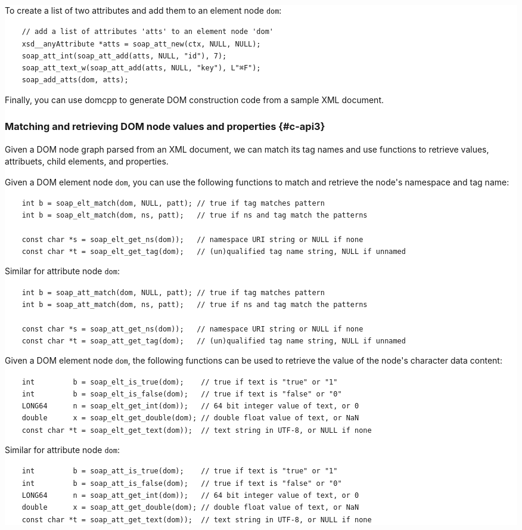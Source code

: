 To create a list of two attributes and add them to an element node `dom`:

~~~~~~~~~~~~~~~~~~~~~~~~~~~~~~~~~~~~~~~~~~~~~~~~~~~~~~~~~~~~~~~~~~~~~~~~~~~~~~~~{.c}
    // add a list of attributes 'atts' to an element node 'dom'
    xsd__anyAttribute *atts = soap_att_new(ctx, NULL, NULL);
    soap_att_int(soap_att_add(atts, NULL, "id"), 7);
    soap_att_text_w(soap_att_add(atts, NULL, "key"), L"⌘F");
    soap_add_atts(dom, atts);
~~~~~~~~~~~~~~~~~~~~~~~~~~~~~~~~~~~~~~~~~~~~~~~~~~~~~~~~~~~~~~~~~~~~~~~~~~~~~~~~

Finally, you can use domcpp to generate DOM construction code from a sample XML
document.

### Matching and retrieving DOM node values and properties             {#c-api3}

Given a DOM node graph parsed from an XML document, we can match its tag names
and use functions to retrieve values, attribuets, child elements, and
properties.

Given a DOM element node `dom`, you can use the following functions to match
and retrieve the node's namespace and tag name:

~~~~~~~~~~~~~~~~~~~~~~~~~~~~~~~~~~~~~~~~~~~~~~~~~~~~~~~~~~~~~~~~~~~~~~~~~~~~~~~~{.c}
    int b = soap_elt_match(dom, NULL, patt); // true if tag matches pattern
    int b = soap_elt_match(dom, ns, patt);   // true if ns and tag match the patterns

    const char *s = soap_elt_get_ns(dom));   // namespace URI string or NULL if none
    const char *t = soap_elt_get_tag(dom);   // (un)qualified tag name string, NULL if unnamed
~~~~~~~~~~~~~~~~~~~~~~~~~~~~~~~~~~~~~~~~~~~~~~~~~~~~~~~~~~~~~~~~~~~~~~~~~~~~~~~~

Similar for attribute node `dom`:

~~~~~~~~~~~~~~~~~~~~~~~~~~~~~~~~~~~~~~~~~~~~~~~~~~~~~~~~~~~~~~~~~~~~~~~~~~~~~~~~{.c}
    int b = soap_att_match(dom, NULL, patt); // true if tag matches pattern
    int b = soap_att_match(dom, ns, patt);   // true if ns and tag match the patterns

    const char *s = soap_att_get_ns(dom));   // namespace URI string or NULL if none
    const char *t = soap_att_get_tag(dom);   // (un)qualified tag name string, NULL if unnamed
~~~~~~~~~~~~~~~~~~~~~~~~~~~~~~~~~~~~~~~~~~~~~~~~~~~~~~~~~~~~~~~~~~~~~~~~~~~~~~~~

Given a DOM element node `dom`, the following functions can be used to retrieve
the value of the node's character data content:

~~~~~~~~~~~~~~~~~~~~~~~~~~~~~~~~~~~~~~~~~~~~~~~~~~~~~~~~~~~~~~~~~~~~~~~~~~~~~~~~{.c}
    int         b = soap_elt_is_true(dom);    // true if text is "true" or "1"
    int         b = soap_elt_is_false(dom);   // true if text is "false" or "0"
    LONG64      n = soap_elt_get_int(dom));   // 64 bit integer value of text, or 0
    double      x = soap_elt_get_double(dom); // double float value of text, or NaN
    const char *t = soap_elt_get_text(dom));  // text string in UTF-8, or NULL if none
~~~~~~~~~~~~~~~~~~~~~~~~~~~~~~~~~~~~~~~~~~~~~~~~~~~~~~~~~~~~~~~~~~~~~~~~~~~~~~~~

Similar for attribute node `dom`:

~~~~~~~~~~~~~~~~~~~~~~~~~~~~~~~~~~~~~~~~~~~~~~~~~~~~~~~~~~~~~~~~~~~~~~~~~~~~~~~~{.c}
    int         b = soap_att_is_true(dom);    // true if text is "true" or "1"
    int         b = soap_att_is_false(dom);   // true if text is "false" or "0"
    LONG64      n = soap_att_get_int(dom));   // 64 bit integer value of text, or 0
    double      x = soap_att_get_double(dom); // double float value of text, or NaN
    const char *t = soap_att_get_text(dom));  // text string in UTF-8, or NULL if none
~~~~~~~~~~~~~~~~~~~~~~~~~~~~~~~~~~~~~~~~~~~~~~~~~~~~~~~~~~~~~~~~~~~~~~~~~~~~~~~~
